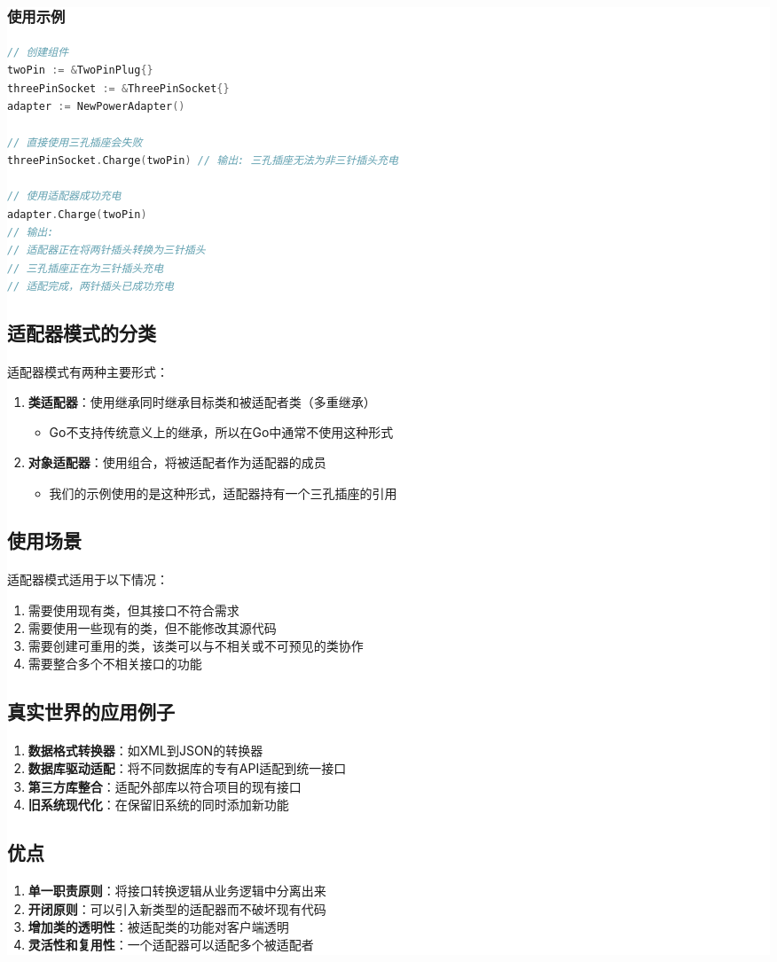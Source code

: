 ### 使用示例

```go
// 创建组件
twoPin := &TwoPinPlug{}
threePinSocket := &ThreePinSocket{}
adapter := NewPowerAdapter()

// 直接使用三孔插座会失败
threePinSocket.Charge(twoPin) // 输出: 三孔插座无法为非三针插头充电

// 使用适配器成功充电
adapter.Charge(twoPin)
// 输出:
// 适配器正在将两针插头转换为三针插头
// 三孔插座正在为三针插头充电
// 适配完成，两针插头已成功充电
```

## 适配器模式的分类

适配器模式有两种主要形式：

1. **类适配器**：使用继承同时继承目标类和被适配者类（多重继承）
   - Go不支持传统意义上的继承，所以在Go中通常不使用这种形式

2. **对象适配器**：使用组合，将被适配者作为适配器的成员
   - 我们的示例使用的是这种形式，适配器持有一个三孔插座的引用

## 使用场景

适配器模式适用于以下情况：

1. 需要使用现有类，但其接口不符合需求
2. 需要使用一些现有的类，但不能修改其源代码
3. 需要创建可重用的类，该类可以与不相关或不可预见的类协作
4. 需要整合多个不相关接口的功能

## 真实世界的应用例子

1. **数据格式转换器**：如XML到JSON的转换器
2. **数据库驱动适配**：将不同数据库的专有API适配到统一接口
3. **第三方库整合**：适配外部库以符合项目的现有接口
4. **旧系统现代化**：在保留旧系统的同时添加新功能

## 优点

1. **单一职责原则**：将接口转换逻辑从业务逻辑中分离出来
2. **开闭原则**：可以引入新类型的适配器而不破坏现有代码
3. **增加类的透明性**：被适配类的功能对客户端透明
4. **灵活性和复用性**：一个适配器可以适配多个被适配者
